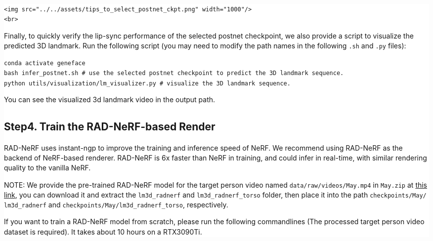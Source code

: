     <img src="../../assets/tips_to_select_postnet_ckpt.png" width="1000"/>
    <br>
</p>

Finally, to quickly verify the lip-sync performance of the selected postnet checkpoint, we also provide a script to visualize the predicted 3D landmark. Run the following script (you may need to modify the path names in the following `.sh` and `.py` files):

```
conda activate geneface
bash infer_postnet.sh # use the selected postnet checkpoint to predict the 3D landmark sequence.
python utils/visualization/lm_visualizer.py # visualize the 3D landmark sequence.
```

You can see the visualized 3d landmark video in the output path.

## Step4. Train the RAD-NeRF-based Render

RAD-NeRF uses instant-ngp to improve the training and inference speed of NeRF. We recommend using RAD-NeRF as the backend of NeRF-based renderer. RAD-NeRF is 6x faster than NeRF in training, and could infer in real-time, with similar rendering quality to the vanilla NeRF.

NOTE: We provide the pre-trained RAD-NeRF model for the target person video named `data/raw/videos/May.mp4` in `May.zip` at [this link](https://github.com/yerfor/GeneFace/releases/tag/v1.1.0), you can download it and extract the `lm3d_radnerf` and `lm3d_radnerf_torso` folder, then place it into the path `checkpoints/May/lm3d_radnerf` and `checkpoints/May/lm3d_radnerf_torso`, respectively.

If you want to train a RAD-NeRF model from scratch, please run the following commandlines (The processed target person video dataset is required). It takes about 10 hours on a RTX3090Ti.
